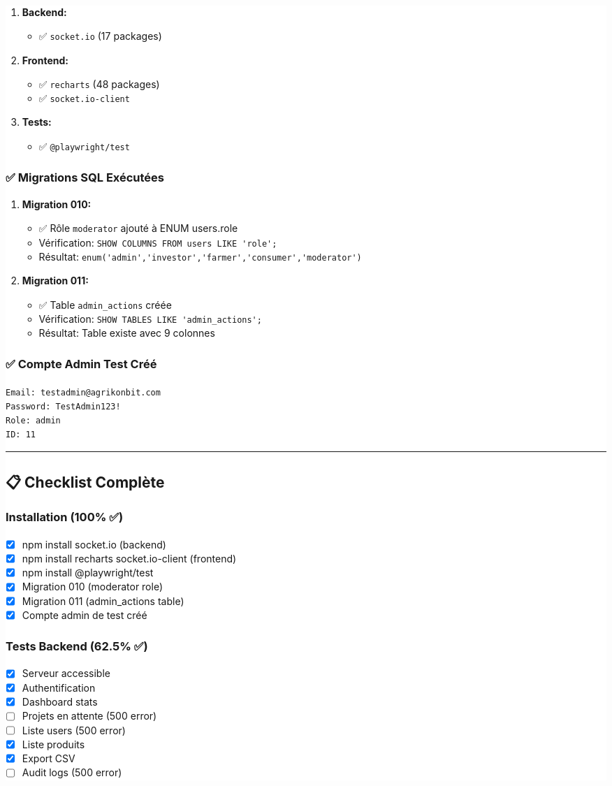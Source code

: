 1. **Backend:**
   - ✅ `socket.io` (17 packages)

2. **Frontend:**
   - ✅ `recharts` (48 packages)
   - ✅ `socket.io-client`

3. **Tests:**
   - ✅ `@playwright/test`

### ✅ Migrations SQL Exécutées

1. **Migration 010:**
   - ✅ Rôle `moderator` ajouté à ENUM users.role
   - Vérification: `SHOW COLUMNS FROM users LIKE 'role';`
   - Résultat: `enum('admin','investor','farmer','consumer','moderator')`

2. **Migration 011:**
   - ✅ Table `admin_actions` créée
   - Vérification: `SHOW TABLES LIKE 'admin_actions';`
   - Résultat: Table existe avec 9 colonnes

### ✅ Compte Admin Test Créé

```
Email: testadmin@agrikonbit.com
Password: TestAdmin123!
Role: admin
ID: 11
```

---

## 📋 Checklist Complète

### Installation (100% ✅)
- [x] npm install socket.io (backend)
- [x] npm install recharts socket.io-client (frontend)
- [x] npm install @playwright/test
- [x] Migration 010 (moderator role)
- [x] Migration 011 (admin_actions table)
- [x] Compte admin de test créé

### Tests Backend (62.5% ✅)
- [x] Serveur accessible
- [x] Authentification
- [x] Dashboard stats
- [ ] Projets en attente (500 error)
- [ ] Liste users (500 error)
- [x] Liste produits
- [x] Export CSV
- [ ] Audit logs (500 error)
